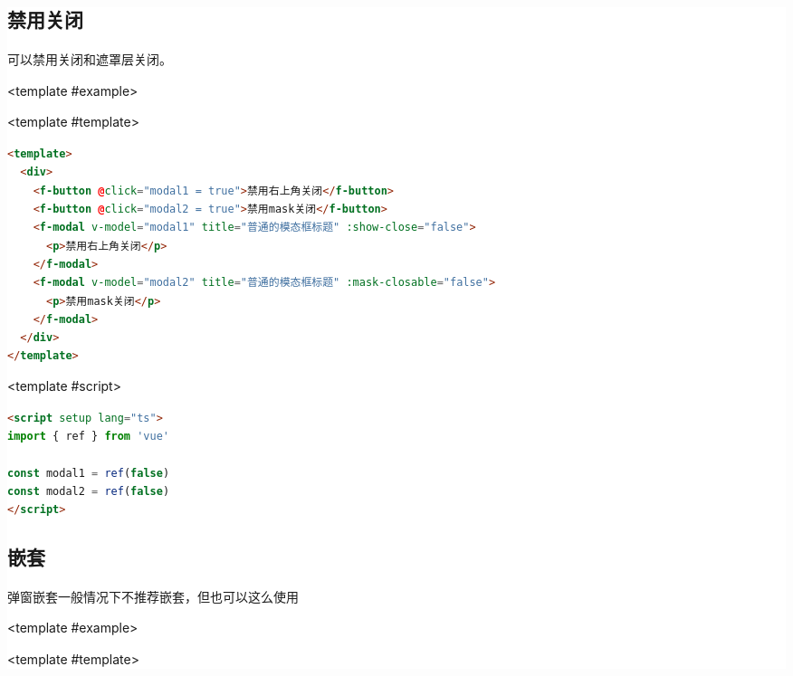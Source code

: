## 禁用关闭

可以禁用关闭和遮罩层关闭。

<template #example>

  <DisableClose/>
  
</template>

<template #template>

```html
<template>
  <div>
    <f-button @click="modal1 = true">禁用右上角关闭</f-button>
    <f-button @click="modal2 = true">禁用mask关闭</f-button>
    <f-modal v-model="modal1" title="普通的模态框标题" :show-close="false">
      <p>禁用右上角关闭</p>
    </f-modal>
    <f-modal v-model="modal2" title="普通的模态框标题" :mask-closable="false">
      <p>禁用mask关闭</p>
    </f-modal>
  </div>
</template>
```

</template>

<template #script>

```html
<script setup lang="ts">
import { ref } from 'vue'

const modal1 = ref(false)
const modal2 = ref(false)
</script>
```

</template>

</card>

<card>

## 嵌套

弹窗嵌套一般情况下不推荐嵌套，但也可以这么使用

<template #example>

  <Qiantao/>
  
</template>

<template #template>
